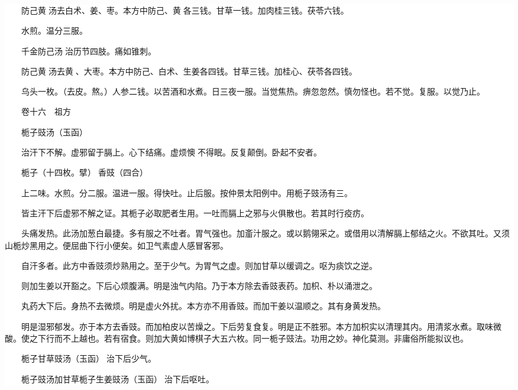 　　防己黄 汤去白术、姜、枣。本方中防己、黄 各三钱。甘草一钱。加肉桂三钱。茯苓六钱。

　　水煎。温分三服。

　　千金防己汤 治历节四肢。痛如锥刺。

　　防己黄 汤去黄 、大枣。本方中防己、白术、生姜各四钱。甘草三钱。加桂心、茯苓各四钱。

　　乌头一枚。（去皮。熬。）人参二钱。以苦酒和水煮。日三夜一服。当觉焦热。痹忽忽然。慎勿怪也。若不觉。复服。以觉乃止。

　　卷十六　祖方

　　栀子豉汤（玉函）

　　治汗下不解。虚邪留于膈上。心下结痛。虚烦懊 不得眠。反复颠倒。卧起不安者。

　　栀子（十四枚。擘） 香豉（四合）

　　上二味。水煎。分二服。温进一服。得快吐。止后服。按仲景太阳例中。用栀子豉汤有三。

　　皆主汗下后虚邪不解之证。其栀子必取肥者生用。一吐而膈上之邪与火俱散也。若其时行疫疠。

　　头痛发热。此汤加葱白最捷。多有服之不吐者。胃气强也。加齑汁服之。或以鹅翎采之。或借用以清解膈上郁结之火。不欲其吐。又须山栀炒黑用之。便屈曲下行小便矣。如卫气素虚人感冒客邪。

　　自汗多者。此方中香豉须炒熟用之。至于少气。为胃气之虚。则加甘草以缓调之。呕为痰饮之逆。

　　则加生姜以开豁之。下后心烦腹满。明是浊气内陷。乃于本方除去香豉表药。加枳、朴以涌泄之。

　　丸药大下后。身热不去微烦。明是虚火外扰。本方亦不用香豉。而加干姜以温顺之。其有身黄发热。

　　明是湿邪郁发。亦于本方去香豉。而加柏皮以苦燥之。下后劳复食复。明是正不胜邪。本方加枳实以清理其内。用清浆水煮。取味微酸。使之下行而不上越也。若有宿食。则加大黄如博棋子大五六枚。同一栀子豉法。功用之妙。神化莫测。非庸俗所能拟议也。

　　栀子甘草豉汤（玉函） 治下后少气。

　　栀子豉汤加甘草栀子生姜豉汤（玉函） 治下后呕吐。

